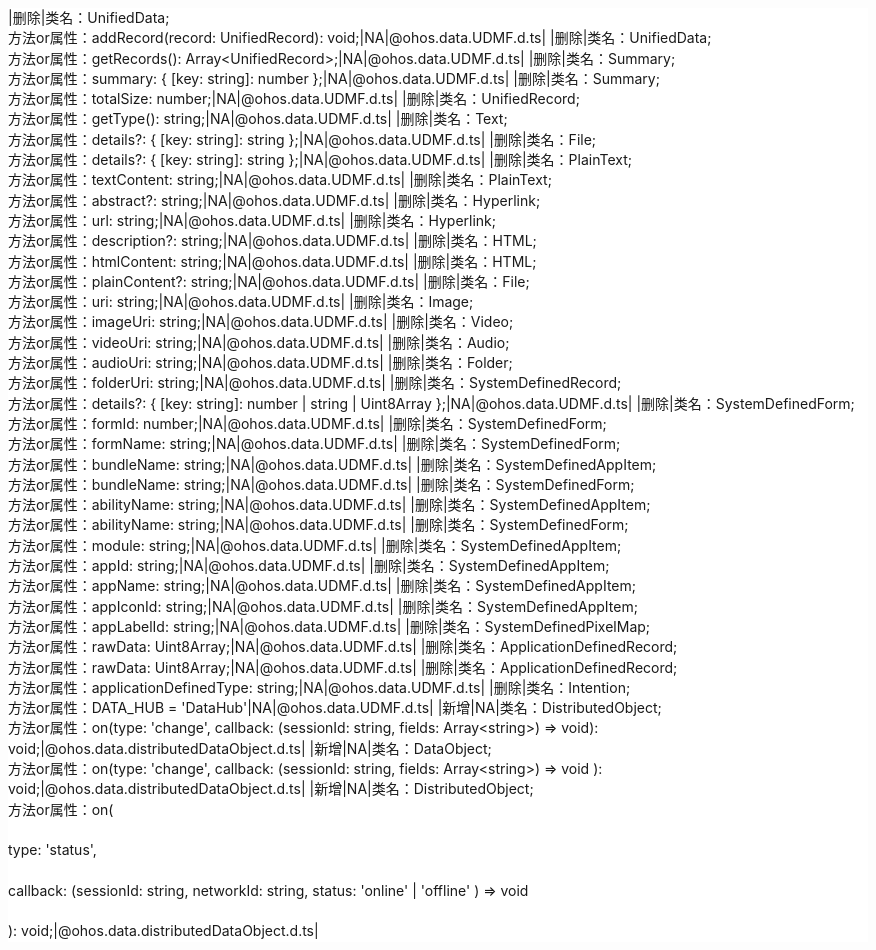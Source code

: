 |删除|类名：UnifiedData;<br>方法or属性：addRecord(record: UnifiedRecord): void;|NA|@ohos.data.UDMF.d.ts|
|删除|类名：UnifiedData;<br>方法or属性：getRecords(): Array\<UnifiedRecord>;|NA|@ohos.data.UDMF.d.ts|
|删除|类名：Summary;<br>方法or属性：summary: { [key: string]: number };|NA|@ohos.data.UDMF.d.ts|
|删除|类名：Summary;<br>方法or属性：totalSize: number;|NA|@ohos.data.UDMF.d.ts|
|删除|类名：UnifiedRecord;<br>方法or属性：getType(): string;|NA|@ohos.data.UDMF.d.ts|
|删除|类名：Text;<br>方法or属性：details?: { [key: string]: string };|NA|@ohos.data.UDMF.d.ts|
|删除|类名：File;<br>方法or属性：details?: { [key: string]: string };|NA|@ohos.data.UDMF.d.ts|
|删除|类名：PlainText;<br>方法or属性：textContent: string;|NA|@ohos.data.UDMF.d.ts|
|删除|类名：PlainText;<br>方法or属性：abstract?: string;|NA|@ohos.data.UDMF.d.ts|
|删除|类名：Hyperlink;<br>方法or属性：url: string;|NA|@ohos.data.UDMF.d.ts|
|删除|类名：Hyperlink;<br>方法or属性：description?: string;|NA|@ohos.data.UDMF.d.ts|
|删除|类名：HTML;<br>方法or属性：htmlContent: string;|NA|@ohos.data.UDMF.d.ts|
|删除|类名：HTML;<br>方法or属性：plainContent?: string;|NA|@ohos.data.UDMF.d.ts|
|删除|类名：File;<br>方法or属性：uri: string;|NA|@ohos.data.UDMF.d.ts|
|删除|类名：Image;<br>方法or属性：imageUri: string;|NA|@ohos.data.UDMF.d.ts|
|删除|类名：Video;<br>方法or属性：videoUri: string;|NA|@ohos.data.UDMF.d.ts|
|删除|类名：Audio;<br>方法or属性：audioUri: string;|NA|@ohos.data.UDMF.d.ts|
|删除|类名：Folder;<br>方法or属性：folderUri: string;|NA|@ohos.data.UDMF.d.ts|
|删除|类名：SystemDefinedRecord;<br>方法or属性：details?: { [key: string]: number \| string \| Uint8Array };|NA|@ohos.data.UDMF.d.ts|
|删除|类名：SystemDefinedForm;<br>方法or属性：formId: number;|NA|@ohos.data.UDMF.d.ts|
|删除|类名：SystemDefinedForm;<br>方法or属性：formName: string;|NA|@ohos.data.UDMF.d.ts|
|删除|类名：SystemDefinedForm;<br>方法or属性：bundleName: string;|NA|@ohos.data.UDMF.d.ts|
|删除|类名：SystemDefinedAppItem;<br>方法or属性：bundleName: string;|NA|@ohos.data.UDMF.d.ts|
|删除|类名：SystemDefinedForm;<br>方法or属性：abilityName: string;|NA|@ohos.data.UDMF.d.ts|
|删除|类名：SystemDefinedAppItem;<br>方法or属性：abilityName: string;|NA|@ohos.data.UDMF.d.ts|
|删除|类名：SystemDefinedForm;<br>方法or属性：module: string;|NA|@ohos.data.UDMF.d.ts|
|删除|类名：SystemDefinedAppItem;<br>方法or属性：appId: string;|NA|@ohos.data.UDMF.d.ts|
|删除|类名：SystemDefinedAppItem;<br>方法or属性：appName: string;|NA|@ohos.data.UDMF.d.ts|
|删除|类名：SystemDefinedAppItem;<br>方法or属性：appIconId: string;|NA|@ohos.data.UDMF.d.ts|
|删除|类名：SystemDefinedAppItem;<br>方法or属性：appLabelId: string;|NA|@ohos.data.UDMF.d.ts|
|删除|类名：SystemDefinedPixelMap;<br>方法or属性：rawData: Uint8Array;|NA|@ohos.data.UDMF.d.ts|
|删除|类名：ApplicationDefinedRecord;<br>方法or属性：rawData: Uint8Array;|NA|@ohos.data.UDMF.d.ts|
|删除|类名：ApplicationDefinedRecord;<br>方法or属性：applicationDefinedType: string;|NA|@ohos.data.UDMF.d.ts|
|删除|类名：Intention;<br>方法or属性：DATA_HUB = 'DataHub'|NA|@ohos.data.UDMF.d.ts|
|新增|NA|类名：DistributedObject;<br>方法or属性：on(type: 'change', callback: (sessionId: string, fields: Array\<string>) => void): void;|@ohos.data.distributedDataObject.d.ts|
|新增|NA|类名：DataObject;<br>方法or属性：on(type: 'change', callback: (sessionId: string, fields: Array\<string>) => void ): void;|@ohos.data.distributedDataObject.d.ts|
|新增|NA|类名：DistributedObject;<br>方法or属性：on(<br><br>      type: 'status',<br><br>      callback: (sessionId: string, networkId: string, status: 'online' \| 'offline' ) => void<br><br>    ): void;|@ohos.data.distributedDataObject.d.ts|
